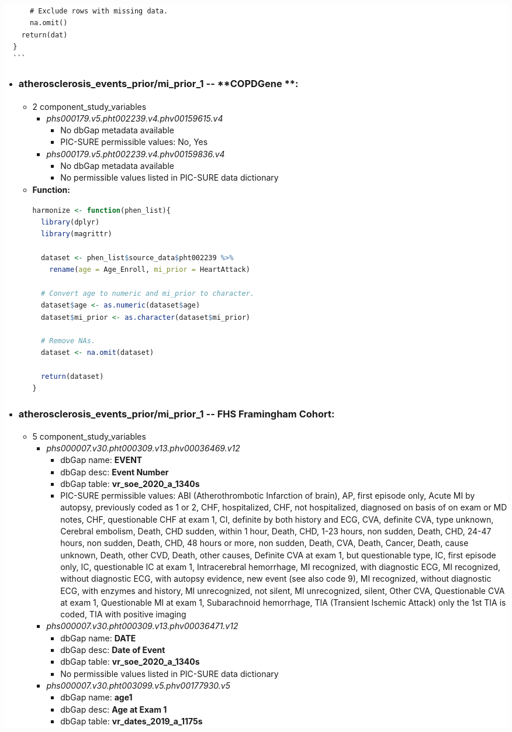           # Exclude rows with missing data.
          na.omit()
        return(dat)
      }
      ```
<a id="mi_prior_1-copdgene"></a>
  * ### atherosclerosis_events_prior/mi_prior_1 -- **COPDGene **:
    * 2 component_study_variables
      * _phs000179.v5.pht002239.v4.phv00159615.v4_
        * No dbGap metadata available
         * PIC-SURE permissible values: No, Yes
      * _phs000179.v5.pht002239.v4.phv00159836.v4_
        * No dbGap metadata available
         * No permissible values listed in PIC-SURE data dictionary
    * **Function:**
      ```r
      harmonize <- function(phen_list){
        library(dplyr)
        library(magrittr)
      
        dataset <- phen_list$source_data$pht002239 %>%
          rename(age = Age_Enroll, mi_prior = HeartAttack)
      
        # Convert age to numeric and mi_prior to character.
        dataset$age <- as.numeric(dataset$age)
        dataset$mi_prior <- as.character(dataset$mi_prior)
      
        # Remove NAs.
        dataset <- na.omit(dataset)
      
        return(dataset)
      }
      ```
<a id="mi_prior_1-fhs"></a>
  * ### atherosclerosis_events_prior/mi_prior_1 -- **FHS Framingham Cohort**:
    * 5 component_study_variables
      * _phs000007.v30.pht000309.v13.phv00036469.v12_
        * dbGap name: **EVENT**
        * dbGap desc: **Event Number**
        * dbGap table: **vr_soe_2020_a_1340s**
         * PIC-SURE permissible values: ABI (Atherothrombotic Infarction of brain), AP, first episode only, Acute MI by autopsy, previously coded as 1 or 2, CHF, hospitalized, CHF, not hospitalized, diagnosed on basis of on exam or MD notes, CHF, questionable CHF at exam 1, CI, definite by both history and ECG, CVA, definite CVA, type unknown, Cerebral embolism, Death, CHD sudden, within 1 hour, Death, CHD, 1-23 hours, non sudden, Death, CHD, 24-47 hours, non sudden, Death, CHD, 48 hours or more, non sudden, Death, CVA, Death, Cancer, Death, cause unknown, Death, other CVD, Death, other causes, Definite CVA at exam 1, but questionable type, IC, first episode only, IC, questionable IC at exam 1, Intracerebral hemorrhage, MI recognized, with diagnostic ECG, MI recognized, without diagnostic ECG, with autopsy evidence, new event (see also code 9), MI recognized, without diagnostic ECG, with enzymes and history, MI unrecognized, not silent, MI unrecognized, silent, Other CVA, Questionable CVA at exam 1, Questionable MI at exam 1, Subarachnoid hemorrhage, TIA (Transient Ischemic Attack) only the 1st TIA is coded, TIA with positive imaging
      * _phs000007.v30.pht000309.v13.phv00036471.v12_
        * dbGap name: **DATE**
        * dbGap desc: **Date of Event**
        * dbGap table: **vr_soe_2020_a_1340s**
         * No permissible values listed in PIC-SURE data dictionary
      * _phs000007.v30.pht003099.v5.phv00177930.v5_
        * dbGap name: **age1**
        * dbGap desc: **Age at Exam 1**
        * dbGap table: **vr_dates_2019_a_1175s**
